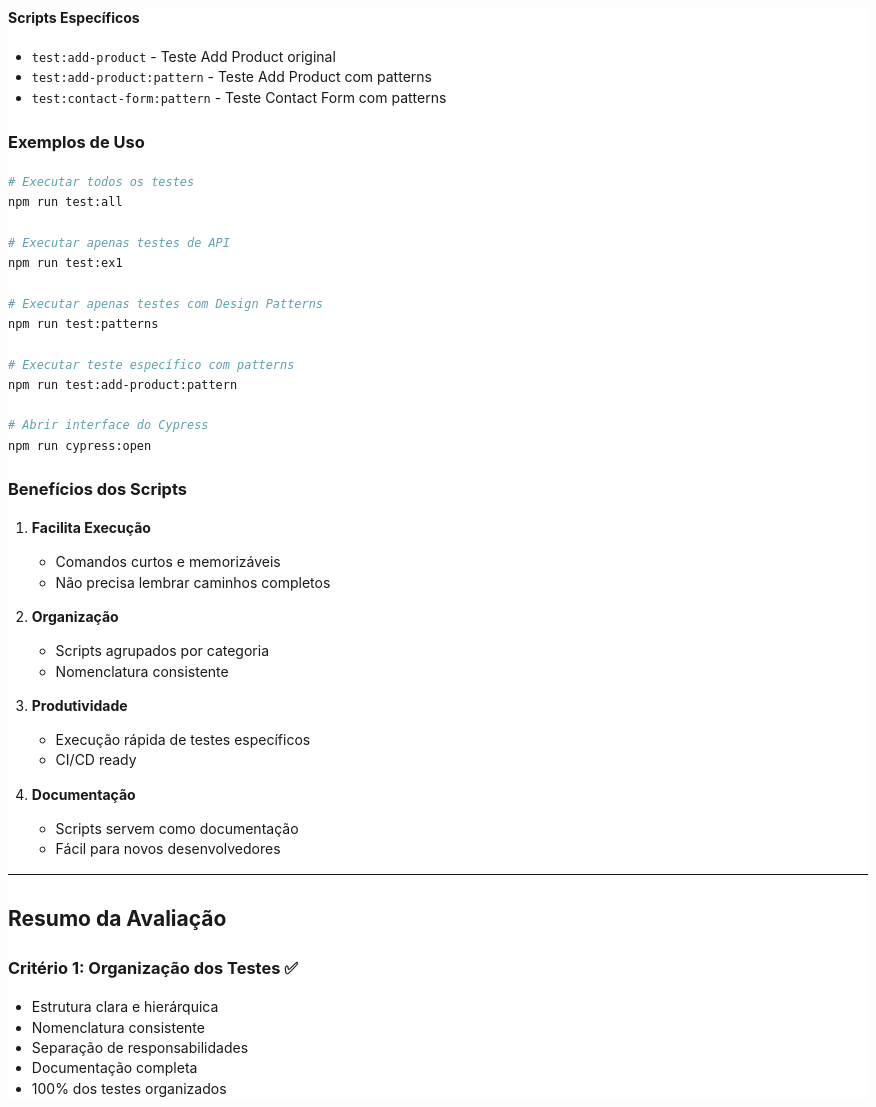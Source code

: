 #### Scripts Específicos
- `test:add-product` - Teste Add Product original
- `test:add-product:pattern` - Teste Add Product com patterns
- `test:contact-form:pattern` - Teste Contact Form com patterns

### Exemplos de Uso

```bash
# Executar todos os testes
npm run test:all

# Executar apenas testes de API
npm run test:ex1

# Executar apenas testes com Design Patterns
npm run test:patterns

# Executar teste específico com patterns
npm run test:add-product:pattern

# Abrir interface do Cypress
npm run cypress:open
```

### Benefícios dos Scripts

1. **Facilita Execução**
   - Comandos curtos e memorizáveis
   - Não precisa lembrar caminhos completos

2. **Organização**
   - Scripts agrupados por categoria
   - Nomenclatura consistente

3. **Produtividade**
   - Execução rápida de testes específicos
   - CI/CD ready

4. **Documentação**
   - Scripts servem como documentação
   - Fácil para novos desenvolvedores

---

## Resumo da Avaliação

### Critério 1: Organização dos Testes ✅

- Estrutura clara e hierárquica
- Nomenclatura consistente
- Separação de responsabilidades
- Documentação completa
- 100% dos testes organizados

